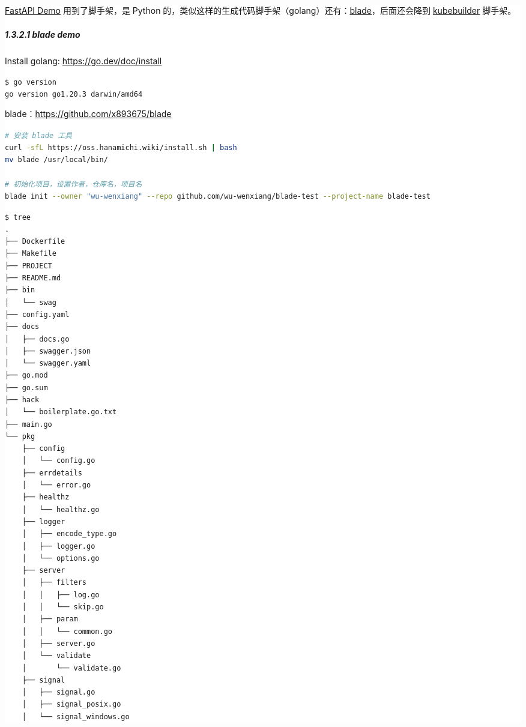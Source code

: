 [FastAPI Demo](#132-restful-api) 用到了脚手架，是 Python
的，类似这样的生成代码脚手架（golang）还有：[blade](https://github.com/x893675/blade)，后面还会降到
[kubebuilder](#172-kubebuilder) 脚手架。

##### 1.3.2.1 blade demo

Install golang: <https://go.dev/doc/install>

```console
$ go version
go version go1.20.3 darwin/amd64
```

blade：<https://github.com/x893675/blade>

```bash
# 安装 blade 工具
curl -sfL https://oss.hanamichi.wiki/install.sh | bash
mv blade /usr/local/bin/

# 初始化项目，设置作者，仓库名，项目名
blade init --owner "wu-wenxiang" --repo github.com/wu-wenxiang/blade-test --project-name blade-test
```

```console
$ tree
.
├── Dockerfile
├── Makefile
├── PROJECT
├── README.md
├── bin
│   └── swag
├── config.yaml
├── docs
│   ├── docs.go
│   ├── swagger.json
│   └── swagger.yaml
├── go.mod
├── go.sum
├── hack
│   └── boilerplate.go.txt
├── main.go
└── pkg
    ├── config
    │   └── config.go
    ├── errdetails
    │   └── error.go
    ├── healthz
    │   └── healthz.go
    ├── logger
    │   ├── encode_type.go
    │   ├── logger.go
    │   └── options.go
    ├── server
    │   ├── filters
    │   │   ├── log.go
    │   │   └── skip.go
    │   ├── param
    │   │   └── common.go
    │   ├── server.go
    │   └── validate
    │       └── validate.go
    ├── signal
    │   ├── signal.go
    │   ├── signal_posix.go
    │   └── signal_windows.go
```